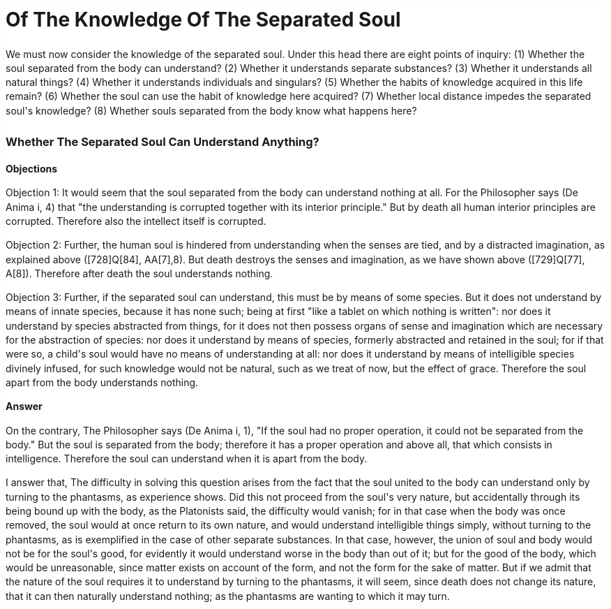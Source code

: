 # Of The Knowledge Of The Separated Soul

We must now consider the knowledge of the separated soul. Under this head there are eight points of inquiry:
(1) Whether the soul separated from the body can understand?
(2) Whether it understands separate substances?
(3) Whether it understands all natural things?
(4) Whether it understands individuals and singulars?
(5) Whether the habits of knowledge acquired in this life remain?
(6) Whether the soul can use the habit of knowledge here acquired?
(7) Whether local distance impedes the separated soul's knowledge?
(8) Whether souls separated from the body know what happens here?
### Whether The Separated Soul Can Understand Anything?

**Objections**

Objection 1: It would seem that the soul separated from the body can understand nothing at all. For the Philosopher says (De Anima i, 4) that "the understanding is corrupted together with its interior principle." But by death all human interior principles are corrupted. Therefore also the intellect itself is corrupted.

Objection 2: Further, the human soul is hindered from understanding when the senses are tied, and by a distracted imagination, as explained above ([728]Q[84], AA[7],8). But death destroys the senses and imagination, as we have shown above ([729]Q[77], A[8]). Therefore after death the soul understands nothing.

Objection 3: Further, if the separated soul can understand, this must be by means of some species. But it does not understand by means of innate species, because it has none such; being at first "like a tablet on which nothing is written": nor does it understand by species abstracted from things, for it does not then possess organs of sense and imagination which are necessary for the abstraction of species: nor does it understand by means of species, formerly abstracted and retained in the soul; for if that were so, a child's soul would have no means of understanding at all: nor does it understand by means of intelligible species divinely infused, for such knowledge would not be natural, such as we treat of now, but the effect of grace. Therefore the soul apart from the body understands nothing.

**Answer**

On the contrary, The Philosopher says (De Anima i, 1), "If the soul had no proper operation, it could not be separated from the body." But the soul is separated from the body; therefore it has a proper operation and above all, that which consists in intelligence. Therefore the soul can understand when it is apart from the body.

I answer that, The difficulty in solving this question arises from the fact that the soul united to the body can understand only by turning to the phantasms, as experience shows. Did this not proceed from the soul's very nature, but accidentally through its being bound up with the body, as the Platonists said, the difficulty would vanish; for in that case when the body was once removed, the soul would at once return to its own nature, and would understand intelligible things simply, without turning to the phantasms, as is exemplified in the case of other separate substances. In that case, however, the union of soul and body would not be for the soul's good, for evidently it would understand worse in the body than out of it; but for the good of the body, which would be unreasonable, since matter exists on account of the form, and not the form for the sake of matter. But if we admit that the nature of the soul requires it to understand by turning to the phantasms, it will seem, since death does not change its nature, that it can then naturally understand nothing; as the phantasms are wanting to which it may turn.
